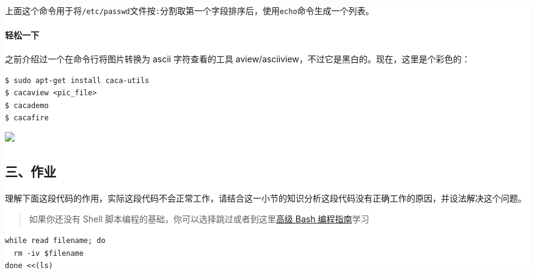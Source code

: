 上面这个命令用于将`/etc/passwd`文件按`:`分割取第一个字段排序后，使用`echo`命令生成一个列表。
#### 轻松一下

之前介绍过一个在命令行将图片转换为 ascii 字符查看的工具 aview/asciiview，不过它是黑白的。现在，这里是个彩色的：

```
$ sudo apt-get install caca-utils
$ cacaview <pic_file>
$ cacademo
$ cacafire
```

![](https://doc.shiyanlou.com/linux_base/cfire.gif/wm)

## 三、作业

理解下面这段代码的作用，实际这段代码不会正常工作，请结合这一小节的知识分析这段代码没有正确工作的原因，并设法解决这个问题。

> 如果你还没有 Shell 脚本编程的基础，你可以选择跳过或者到这里[高级 Bash 编程指南](http://www.shiyanlou.com/courses/5)学习

```
while read filename; do
  rm -iv $filename
done <<(ls)
```





